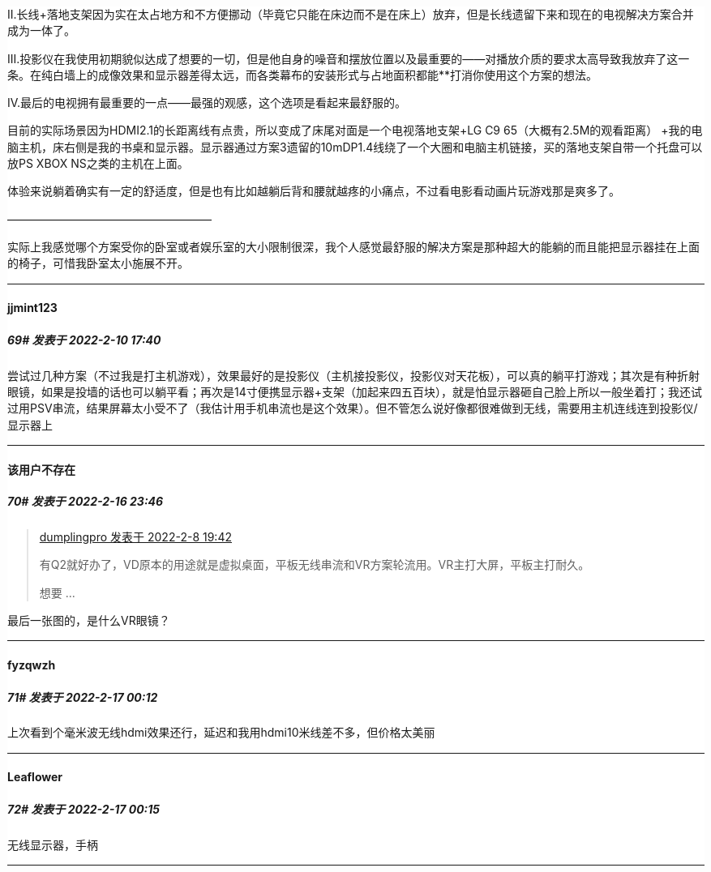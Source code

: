 II.长线+落地支架因为实在太占地方和不方便挪动（毕竟它只能在床边而不是在床上）放弃，但是长线遗留下来和现在的电视解决方案合并成为一体了。

III.投影仪在我使用初期貌似达成了想要的一切，但是他自身的噪音和摆放位置以及最重要的——对播放介质的要求太高导致我放弃了这一条。在纯白墙上的成像效果和显示器差得太远，而各类幕布的安装形式与占地面积都能**打消你使用这个方案的想法。

IV.最后的电视拥有最重要的一点——最强的观感，这个选项是看起来最舒服的。

目前的实际场景因为HDMI2.1的长距离线有点贵，所以变成了床尾对面是一个电视落地支架+LG C9 65（大概有2.5M的观看距离） +我的电脑主机，床右侧是我的书桌和显示器。显示器通过方案3遗留的10mDP1.4线绕了一个大圈和电脑主机链接，买的落地支架自带一个托盘可以放PS XBOX NS之类的主机在上面。

体验来说躺着确实有一定的舒适度，但是也有比如越躺后背和腰就越疼的小痛点，不过看电影看动画片玩游戏那是爽多了。

——————————————————

实际上我感觉哪个方案受你的卧室或者娱乐室的大小限制很深，我个人感觉最舒服的解决方案是那种超大的能躺的而且能把显示器挂在上面的椅子，可惜我卧室太小施展不开。



*****

####  jjmint123  
##### 69#       发表于 2022-2-10 17:40

尝试过几种方案（不过我是打主机游戏），效果最好的是投影仪（主机接投影仪，投影仪对天花板），可以真的躺平打游戏；其次是有种折射眼镜，如果是投墙的话也可以躺平看；再次是14寸便携显示器+支架（加起来四五百块），就是怕显示器砸自己脸上所以一般坐着打；我还试过用PSV串流，结果屏幕太小受不了（我估计用手机串流也是这个效果）。但不管怎么说好像都很难做到无线，需要用主机连线连到投影仪/显示器上



*****

####  该用户不存在  
##### 70#       发表于 2022-2-16 23:46

<blockquote><a href="httphttps://bbs.saraba1st.com/2b/forum.php?mod=redirect&amp;goto=findpost&amp;pid=54595265&amp;ptid=2051413" target="_blank">dumplingpro 发表于 2022-2-8 19:42</a>

有Q2就好办了，VD原本的用途就是虚拟桌面，平板无线串流和VR方案轮流用。VR主打大屏，平板主打耐久。

想要 ...</blockquote>
最后一张图的，是什么VR眼镜？



*****

####  fyzqwzh  
##### 71#       发表于 2022-2-17 00:12

上次看到个毫米波无线hdmi效果还行，延迟和我用hdmi10米线差不多，但价格太美丽

*****

####  Leaflower  
##### 72#       发表于 2022-2-17 00:15

无线显示器，手柄



*****
